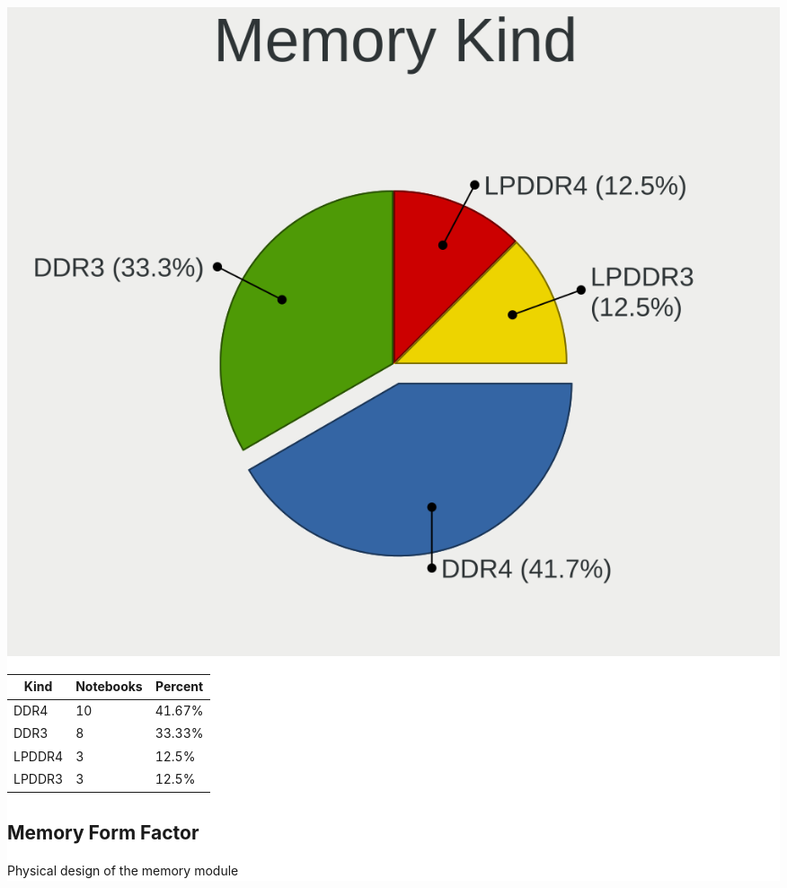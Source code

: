![Memory Kind](./images/pie_chart_bsd/memory_kind.svg)


| Kind   | Notebooks | Percent |
|--------|-----------|---------|
| DDR4   | 10        | 41.67%  |
| DDR3   | 8         | 33.33%  |
| LPDDR4 | 3         | 12.5%   |
| LPDDR3 | 3         | 12.5%   |

Memory Form Factor
------------------

Physical design of the memory module
